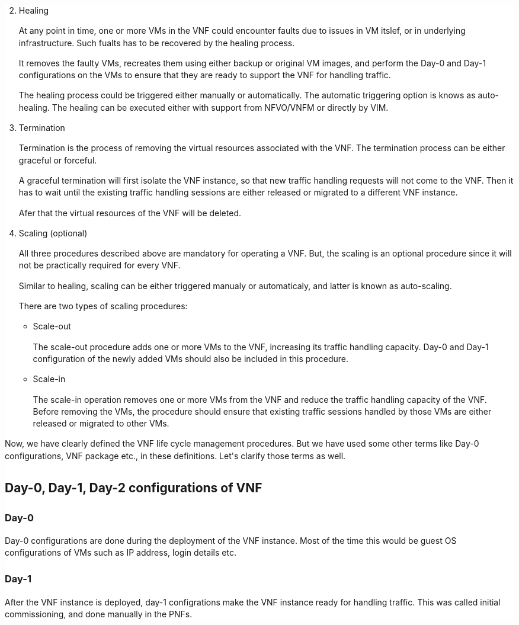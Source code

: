 2. Healing

    At any point in time, one or more VMs in the VNF could encounter faults due to issues in VM itslef, or in underlying infrastructure. Such fualts has to be recovered by the healing process.

    It removes the faulty VMs,  recreates them using either backup or original VM images, and perform the Day-0 and Day-1 configurations on the VMs to ensure that they are ready to support the VNF for handling traffic.

    The healing process could be triggered either manually or automatically. The automatic triggering option is knows as auto-healing. The healing can be executed either with support from NFVO/VNFM or directly by VIM.

3. Termination

    Termination is the process of removing the virtual resources associated with the VNF. The termination process can be either graceful or forceful.

    A graceful termination will first isolate the VNF instance, so that new traffic handling requests will not come to the VNF. Then it has to wait until the existing traffic handling sessions are either released or migrated to a different VNF instance.
    
    Afer that the virtual resources of the VNF will be deleted.

4. Scaling (optional)

    All three procedures described above are mandatory for operating a VNF. But, the scaling is an optional procedure since it will not be practically required for every VNF. 
    
    Similar to healing, scaling can be either triggered manualy or automaticaly, and latter is known as auto-scaling. 

    There are two types of scaling procedures:
    * Scale-out

      The scale-out procedure adds one or more VMs to the VNF, increasing its traffic handling capacity. Day-0 and Day-1 configuration of the newly added VMs should also be included in this procedure.
    * Scale-in
    
      The scale-in operation removes one or more VMs from the VNF and reduce the traffic handling capacity of the VNF. Before removing the VMs, the procedure should ensure that existing traffic sessions handled by those VMs are either released or migrated to other VMs.

Now, we have clearly defined the VNF life cycle management procedures. But we have used some other terms like Day-0 configurations, VNF package etc., in these definitions. Let's clarify those terms as well.

## Day-0, Day-1, Day-2 configurations of VNF

### Day-0 

Day-0 configurations are done during the deployment of the VNF instance. Most of the time this would be guest OS configurations of VMs such as IP address, login details etc.

### Day-1

After the VNF instance is deployed, day-1 configrations make the VNF instance ready for handling traffic. This was called initial commissioning, and done manually in the PNFs.
